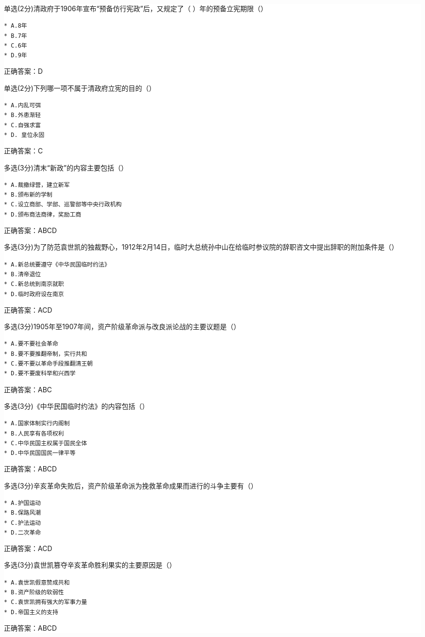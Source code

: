 单选(2分)清政府于1906年宣布“预备仿行宪政”后，又规定了（     ）年的预备立宪期限（）    

    * A.8年
    * B.7年
    * C.6年
    * D.9年
正确答案：D    

单选(2分)下列哪一项不属于清政府立宪的目的（）    

    * A.内乱可弭
    * B.外患渐轻
    * C.自强求富
    * D. 皇位永固
正确答案：C    

多选(3分)清末“新政”的内容主要包括（）    

    * A.裁撤绿营，建立新军
    * B.颁布新的学制
    * C.设立商部、学部、巡警部等中央行政机构
    * D.颁布商法商律，奖励工商
正确答案：ABCD    

多选(3分)为了防范袁世凯的独裁野心，1912年2月14日，临时大总统孙中山在给临时参议院的辞职咨文中提出辞职的附加条件是（）    

    * A.新总统要遵守《中华民国临时约法》
    * B.清帝退位
    * C.新总统到南京就职
    * D.临时政府设在南京
正确答案：ACD    

多选(3分)1905年至1907年间，资产阶级革命派与改良派论战的主要议题是（）    

    * A.要不要社会革命
    * B.要不要推翻帝制，实行共和
    * C.要不要以革命手段推翻清王朝
    * D.要不要废科举和兴西学
正确答案：ABC    

多选(3分)《中华民国临时约法》的内容包括（）    

    * A.国家体制实行内阁制
    * B.人民享有各项权利
    * C.中华民国主权属于国民全体
    * D.中华民国国民一律平等
正确答案：ABCD    

多选(3分)辛亥革命失败后，资产阶级革命派为挽救革命成果而进行的斗争主要有（）    

    * A.护国运动
    * B.保路风潮
    * C.护法运动
    * D.二次革命
正确答案：ACD    

多选(3分)袁世凯篡夺辛亥革命胜利果实的主要原因是（）    

    * A.袁世凯假意赞成共和
    * B.资产阶级的软弱性
    * C.袁世凯拥有强大的军事力量
    * D.帝国主义的支持
正确答案：ABCD    

